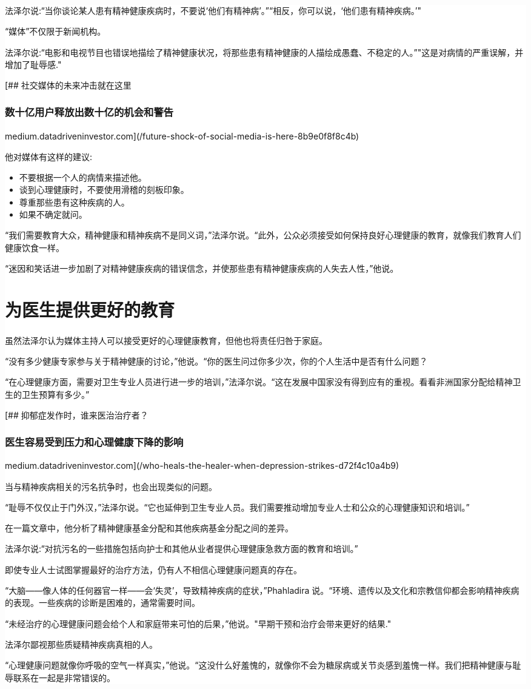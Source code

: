 法泽尔说:“当你谈论某人患有精神健康疾病时，不要说‘他们有精神病’。”“相反，你可以说，‘他们患有精神疾病。’"

“媒体”不仅限于新闻机构。

法泽尔说:“电影和电视节目也错误地描绘了精神健康状况，将那些患有精神健康的人描绘成愚蠢、不稳定的人。”"这是对病情的严重误解，并增加了耻辱感."

[](/future-shock-of-social-media-is-here-8b9e0f8f8c4b) [## 社交媒体的未来冲击就在这里

### 数十亿用户释放出数十亿的机会和警告

medium.datadriveninvestor.com](/future-shock-of-social-media-is-here-8b9e0f8f8c4b) 

他对媒体有这样的建议:

*   不要根据一个人的病情来描述他。
*   谈到心理健康时，不要使用滑稽的刻板印象。
*   尊重那些患有这种疾病的人。
*   如果不确定就问。

“我们需要教育大众，精神健康和精神疾病不是同义词，”法泽尔说。“此外，公众必须接受如何保持良好心理健康的教育，就像我们教育人们健康饮食一样。

“迷因和笑话进一步加剧了对精神健康疾病的错误信念，并使那些患有精神健康疾病的人失去人性，”他说。

# 为医生提供更好的教育

虽然法泽尔认为媒体主持人可以接受更好的心理健康教育，但他也将责任归咎于家庭。

“没有多少健康专家参与关于精神健康的讨论，”他说。“你的医生问过你多少次，你的个人生活中是否有什么问题？

“在心理健康方面，需要对卫生专业人员进行进一步的培训，”法泽尔说。“这在发展中国家没有得到应有的重视。看看非洲国家分配给精神卫生的卫生预算有多少。”

[](/who-heals-the-healer-when-depression-strikes-d72f4c10a4b9) [## 抑郁症发作时，谁来医治治疗者？

### 医生容易受到压力和心理健康下降的影响

medium.datadriveninvestor.com](/who-heals-the-healer-when-depression-strikes-d72f4c10a4b9) 

当与精神疾病相关的污名抗争时，也会出现类似的问题。

“耻辱不仅仅止于门外汉，”法泽尔说。“它也延伸到卫生专业人员。我们需要推动增加专业人士和公众的心理健康知识和培训。”

在一篇文章中，他分析了精神健康基金分配和其他疾病基金分配之间的差异。

法泽尔说:“对抗污名的一些措施包括向护士和其他从业者提供心理健康急救方面的教育和培训。”

即使专业人士试图掌握最好的治疗方法，仍有人不相信心理健康问题真的存在。

“大脑——像人体的任何器官一样——会‘失灵’，导致精神疾病的症状，”Phahladira 说。“环境、遗传以及文化和宗教信仰都会影响精神疾病的表现。一些疾病的诊断是困难的，通常需要时间。

“未经治疗的心理健康问题会给个人和家庭带来可怕的后果，”他说。"早期干预和治疗会带来更好的结果."

法泽尔鄙视那些质疑精神疾病真相的人。

“心理健康问题就像你呼吸的空气一样真实，”他说。“这没什么好羞愧的，就像你不会为糖尿病或关节炎感到羞愧一样。我们把精神健康与耻辱联系在一起是非常错误的。
